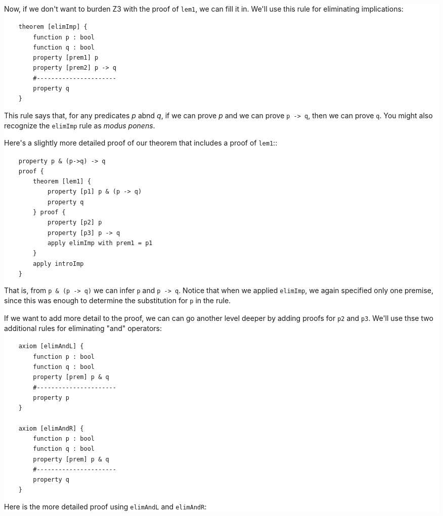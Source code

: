Now, if we don't want to burden Z3 with the proof of `lem1`, we can
fill it in. We'll use this rule for eliminating implications:

```
    theorem [elimImp] {
        function p : bool
        function q : bool
        property [prem1] p
        property [prem2] p -> q
        #----------------------
        property q
    }

```
This rule says that, for any predicates *p* abnd *q*, if we can
prove *p* and we can prove `p -> q`, then we can prove `q`.  You
might also recognize the `elimImp` rule as *modus ponens*.

Here's a slightly more detailed proof of our theorem that includes a
proof of `lem1`::

```
    property p & (p->q) -> q
    proof {
        theorem [lem1] {
            property [p1] p & (p -> q)
            property q
        } proof {
            property [p2] p
            property [p3] p -> q 
            apply elimImp with prem1 = p1
        }
        apply introImp
    }

```
That is, from `p & (p -> q)` we can infer `p` and `p -> q`.
Notice that when we applied `elimImp`, we again specified
only one premise, since this was enough to determine the
substitution for `p` in the rule.

If we want to add more detail to the proof, we can can go another
level deeper by adding proofs for `p2` and `p3`. We'll use thse two
additional rules for eliminating "and" operators:

```
    axiom [elimAndL] {
        function p : bool
        function q : bool
        property [prem] p & q
        #----------------------
        property p
    }

    axiom [elimAndR] {
        function p : bool
        function q : bool
        property [prem] p & q
        #----------------------
        property q
    }

```
Here is the more detailed proof using `elimAndL` and `elimAndR`:
